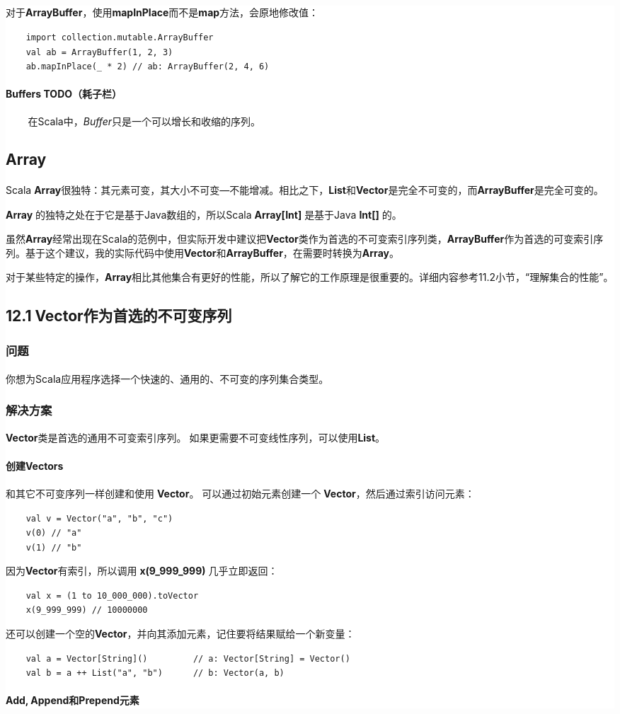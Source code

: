 对于**ArrayBuffer**，使用**mapInPlace**而不是**map**方法，会原地修改值：

```
    import collection.mutable.ArrayBuffer
    val ab = ArrayBuffer(1, 2, 3)
    ab.mapInPlace(_ * 2) // ab: ArrayBuffer(2, 4, 6)
```

#### **Buffers** TODO（耗子栏）

&nbsp; &nbsp; &nbsp; &nbsp; 在Scala中，*Buffer*只是一个可以增长和收缩的序列。

## Array

Scala **Array**很独特：其元素可变，其大小不可变—不能增减。相比之下，**List**和**Vector**是完全不可变的，而**ArrayBuffer**是完全可变的。

**Array** 的独特之处在于它是基于Java数组的，所以Scala **Array[Int]** 是基于Java **Int[]** 的。

虽然**Array**经常出现在Scala的范例中，但实际开发中建议把**Vector**类作为首选的不可变索引序列类，**ArrayBuffer**作为首选的可变索引序列。基于这个建议，我的实际代码中使用**Vector**和**ArrayBuffer**，在需要时转换为**Array**。

对于某些特定的操作，**Array**相比其他集合有更好的性能，所以了解它的工作原理是很重要的。详细内容参考11.2小节，“理解集合的性能”。

## 12.1 Vector作为首选的不可变序列

### 问题

你想为Scala应用程序选择一个快速的、通用的、不可变的序列集合类型。

### 解决方案

**Vector**类是首选的通用不可变索引序列。 如果更需要不可变线性序列，可以使用**List**。

#### 创建Vectors

和其它不可变序列一样创建和使用 **Vector**。 可以通过初始元素创建一个 **Vector**，然后通过索引访问元素：

```
    val v = Vector("a", "b", "c")
    v(0) // "a"
    v(1) // "b"
```

因为**Vector**有索引，所以调用 **x(9_999_999)** 几乎立即返回：

```
    val x = (1 to 10_000_000).toVector
    x(9_999_999) // 10000000
```

还可以创建一个空的**Vector**，并向其添加元素，记住要将结果赋给一个新变量：

```
    val a = Vector[String]()         // a: Vector[String] = Vector()
    val b = a ++ List("a", "b")      // b: Vector(a, b)
```

#### Add, Append和Prepend元素
